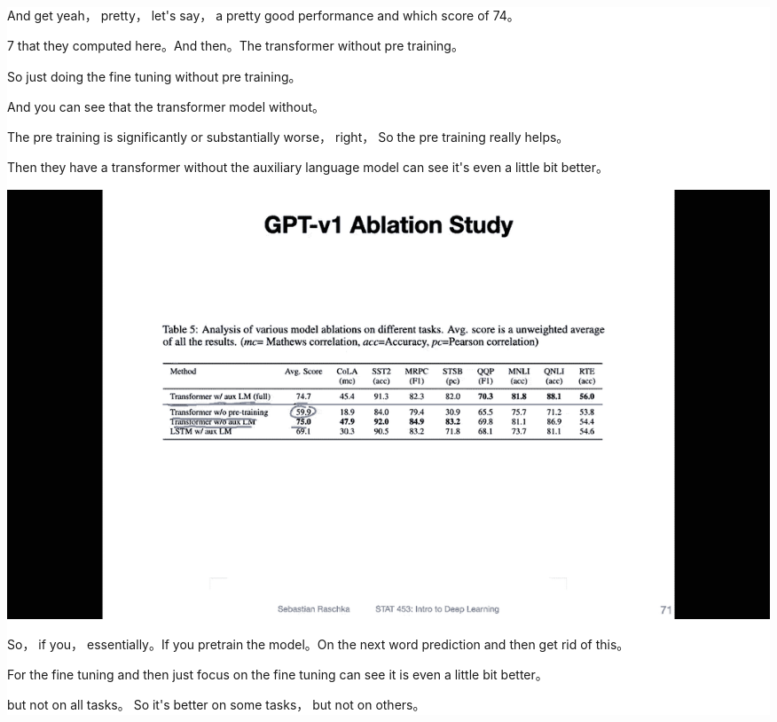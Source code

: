 And get yeah， pretty， let's say， a pretty good performance and which score of 74。

7 that they computed here。And then。The transformer without pre training。

 So just doing the fine tuning without pre training。

 And you can see that the transformer model without。

The pre training is significantly or substantially worse， right， So the pre training really helps。

Then they have a transformer without the auxiliary language model can see it's even a little bit better。



![](img/b8ed1df0a67d243d8aabf5ee1cdc42f8_12.png)

So， if you， essentially。If you pretrain the model。On the next word prediction and then get rid of this。

For the fine tuning and then just focus on the fine tuning can see it is even a little bit better。

 but not on all tasks。 So it's better on some tasks， but not on others。


